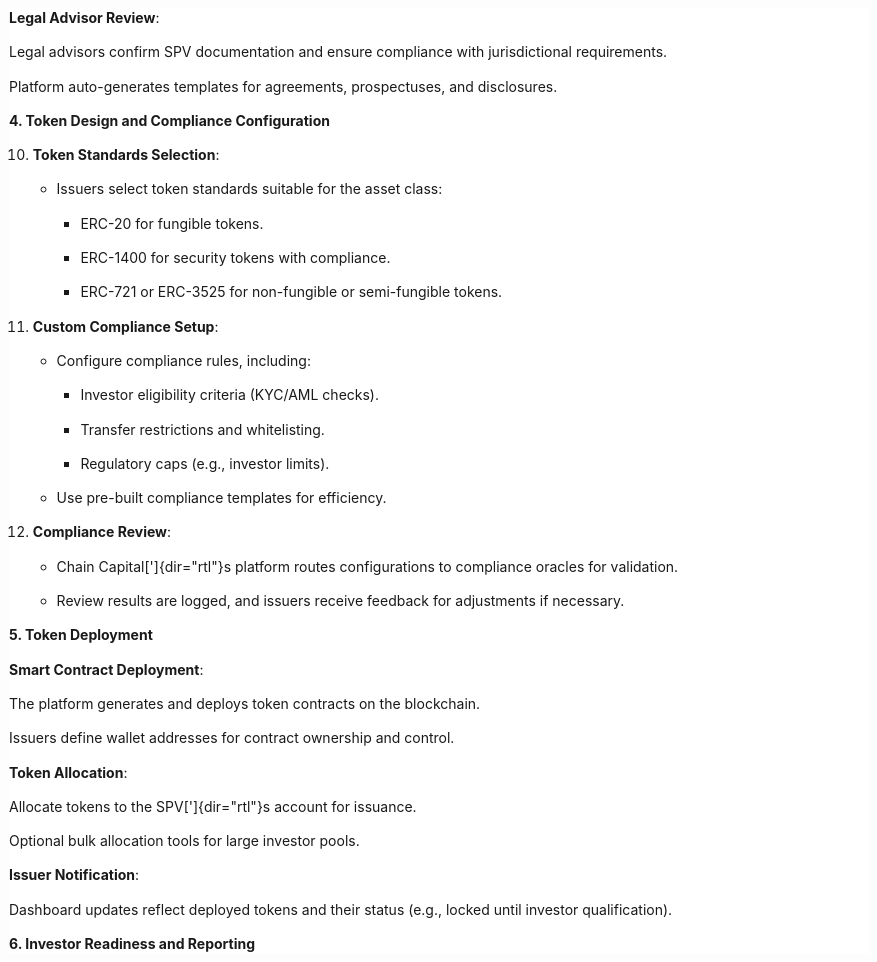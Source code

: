 **Legal Advisor Review**:

Legal advisors confirm SPV documentation and ensure compliance with
jurisdictional requirements.

Platform auto-generates templates for agreements, prospectuses, and
disclosures.

**4. Token Design and Compliance Configuration**

10. **Token Standards Selection**:

    - Issuers select token standards suitable for the asset class:

      - ERC-20 for fungible tokens.

      - ERC-1400 for security tokens with compliance.

      - ERC-721 or ERC-3525 for non-fungible or semi-fungible tokens.



11. **Custom Compliance Setup**:

    - Configure compliance rules, including:

      - Investor eligibility criteria (KYC/AML checks).

      - Transfer restrictions and whitelisting.

      - Regulatory caps (e.g., investor limits).

    - Use pre-built compliance templates for efficiency.



12. **Compliance Review**:

    - Chain Capital[']{dir="rtl"}s platform routes configurations to
      compliance oracles for validation.

    - Review results are logged, and issuers receive feedback for
      adjustments if necessary.

**5. Token Deployment**

**Smart Contract Deployment**:

The platform generates and deploys token contracts on the blockchain.

Issuers define wallet addresses for contract ownership and control.

**Token Allocation**:

Allocate tokens to the SPV[']{dir="rtl"}s account for issuance.

Optional bulk allocation tools for large investor pools.

**Issuer Notification**:

Dashboard updates reflect deployed tokens and their status (e.g., locked
until investor qualification).

**6. Investor Readiness and Reporting**
